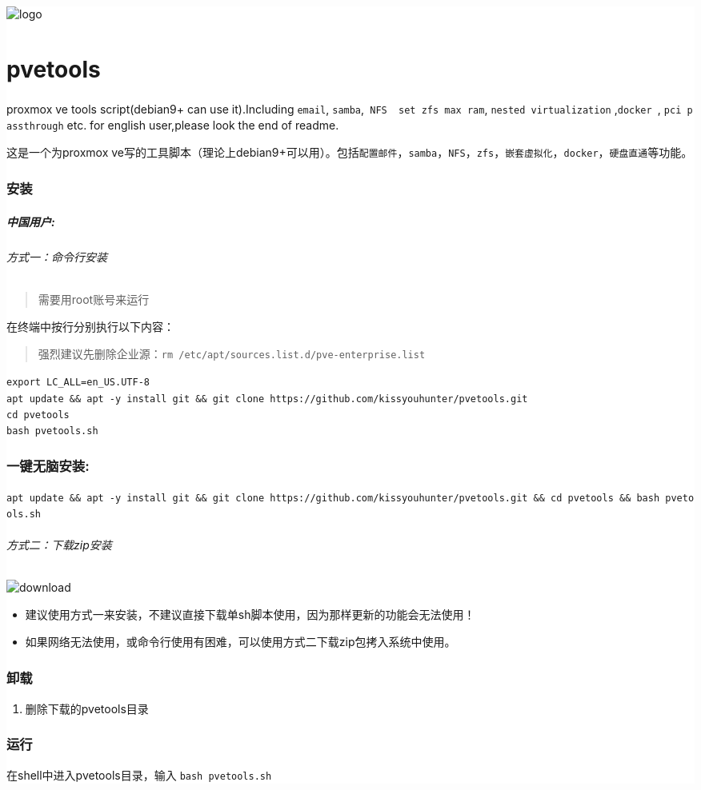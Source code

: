 ![logo](https://upload-images.jianshu.io/upload_images/4171480-4fc23dfbe28b491a.png?imageMogr2/auto-orient/strip%7CimageView2/2/w/1240)

# pvetools
proxmox ve tools script(debian9+ can use it).Including `email`, `samba`,` NFS  set zfs max ram`, `nested virtualization` ,`docker `, `pci passthrough` etc.
for english user,please look the end of readme.

这是一个为proxmox ve写的工具脚本（理论上debian9+可以用）。包括`配置邮件`，`samba`，`NFS`，`zfs`，`嵌套虚拟化`，`docker`，`硬盘直通`等功能。



### 安装

##### 中国用户:

###### 方式一：命令行安装

> 需要用root账号来运行

在终端中按行分别执行以下内容：

>强烈建议先删除企业源：`rm /etc/apt/sources.list.d/pve-enterprise.list`

```
export LC_ALL=en_US.UTF-8
apt update && apt -y install git && git clone https://github.com/kissyouhunter/pvetools.git
cd pvetools
bash pvetools.sh
```

### 一键无脑安装:

```
apt update && apt -y install git && git clone https://github.com/kissyouhunter/pvetools.git && cd pvetools && bash pvetools.sh

```

###### 方式二：下载zip安装

![download](https://upload-images.jianshu.io/upload_images/4171480-49193f4b6f4040fc.png?imageMogr2/auto-orient/strip%7CimageView2/2/w/1240)


- 建议使用方式一来安装，不建议直接下载单sh脚本使用，因为那样更新的功能会无法使用！

- 如果网络无法使用，或命令行使用有困难，可以使用方式二下载zip包拷入系统中使用。

### 卸载
1. 删除下载的pvetools目录


### 运行

在shell中进入pvetools目录，输入
`
bash pvetools.sh
`
